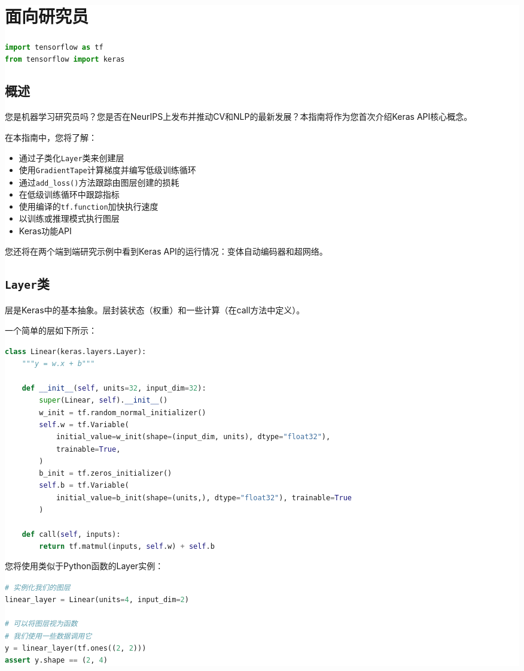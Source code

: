 # 面向研究员

```python
import tensorflow as tf
from tensorflow import keras
```

## 概述

您是机器学习研究员吗？您是否在NeurIPS上发布并推动CV和NLP的最新发展？本指南将作为您首次介绍Keras API核心概念。

在本指南中，您将了解：

- 通过子类化`Layer`类来创建层
- 使用`GradientTape`计算梯度并编写低级训练循环
- 通过`add_loss()`方法跟踪由图层创建的损耗
- 在低级训练循环中跟踪指标
- 使用编译的`tf.function`加快执行速度
- 以训练或推理模式执行图层
- Keras功能API

您还将在两个端到端研究示例中看到Keras API的运行情况：变体自动编码器和超网络。

## `Layer`类

层是Keras中的基本抽象。层封装状态（权重）和一些计算（在call方法中定义）。

一个简单的层如下所示：

```python
class Linear(keras.layers.Layer):
    """y = w.x + b"""

    def __init__(self, units=32, input_dim=32):
        super(Linear, self).__init__()
        w_init = tf.random_normal_initializer()
        self.w = tf.Variable(
            initial_value=w_init(shape=(input_dim, units), dtype="float32"),
            trainable=True,
        )
        b_init = tf.zeros_initializer()
        self.b = tf.Variable(
            initial_value=b_init(shape=(units,), dtype="float32"), trainable=True
        )

    def call(self, inputs):
        return tf.matmul(inputs, self.w) + self.b
```

您将使用类似于Python函数的Layer实例：

```python
# 实例化我们的图层
linear_layer = Linear(units=4, input_dim=2)

# 可以将图层视为函数
# 我们使用一些数据调用它
y = linear_layer(tf.ones((2, 2)))
assert y.shape == (2, 4)
```
